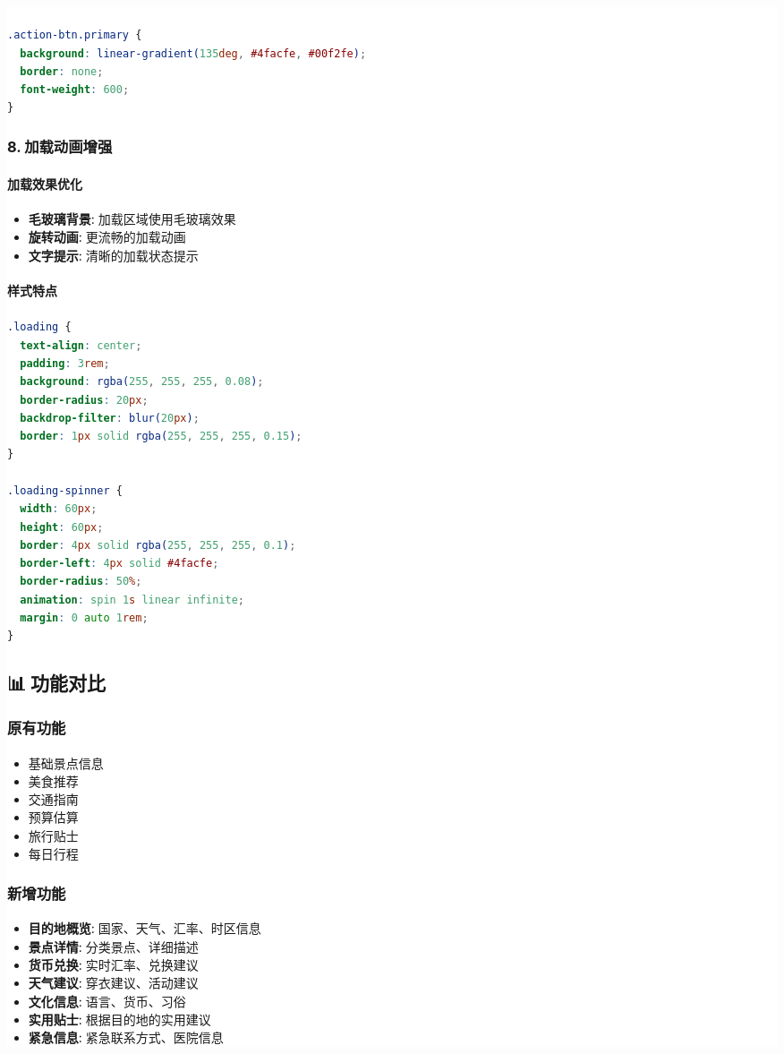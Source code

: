```css

.action-btn.primary {
  background: linear-gradient(135deg, #4facfe, #00f2fe);
  border: none;
  font-weight: 600;
}
```

### 8. 加载动画增强

#### 加载效果优化
- **毛玻璃背景**: 加载区域使用毛玻璃效果
- **旋转动画**: 更流畅的加载动画
- **文字提示**: 清晰的加载状态提示

#### 样式特点
```css
.loading {
  text-align: center;
  padding: 3rem;
  background: rgba(255, 255, 255, 0.08);
  border-radius: 20px;
  backdrop-filter: blur(20px);
  border: 1px solid rgba(255, 255, 255, 0.15);
}

.loading-spinner {
  width: 60px;
  height: 60px;
  border: 4px solid rgba(255, 255, 255, 0.1);
  border-left: 4px solid #4facfe;
  border-radius: 50%;
  animation: spin 1s linear infinite;
  margin: 0 auto 1rem;
}
```

## 📊 功能对比

### 原有功能
- 基础景点信息
- 美食推荐
- 交通指南
- 预算估算
- 旅行贴士
- 每日行程

### 新增功能
- **目的地概览**: 国家、天气、汇率、时区信息
- **景点详情**: 分类景点、详细描述
- **货币兑换**: 实时汇率、兑换建议
- **天气建议**: 穿衣建议、活动建议
- **文化信息**: 语言、货币、习俗
- **实用贴士**: 根据目的地的实用建议
- **紧急信息**: 紧急联系方式、医院信息
